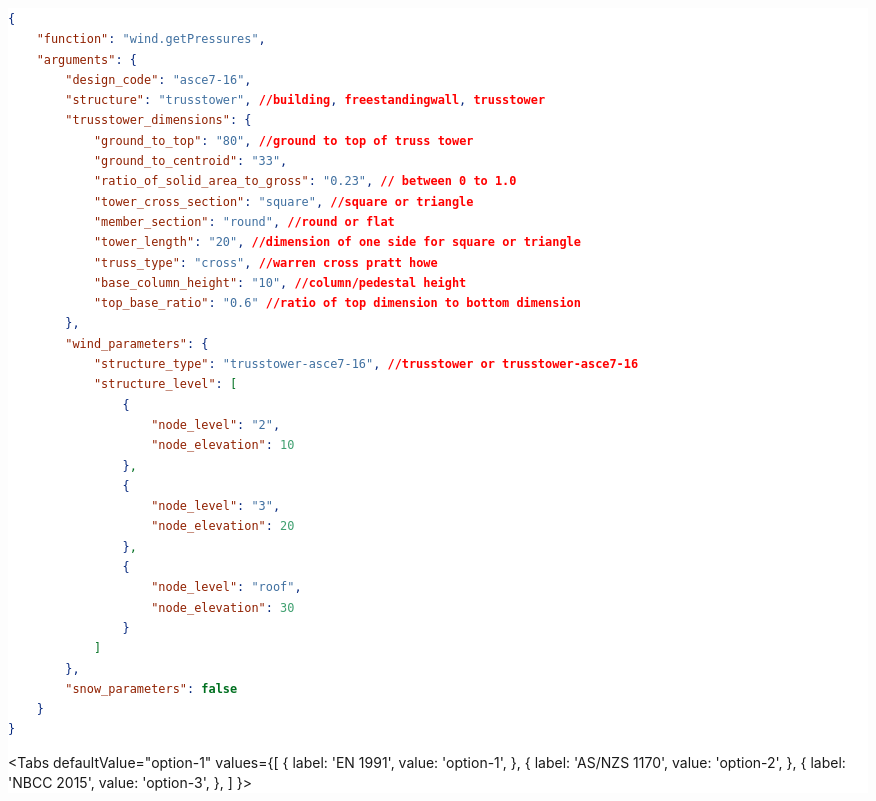   </TabItem>
  <TabItem value="option-3">

```json title="Sample input for wind.getPressures"
{
	"function": "wind.getPressures",
	"arguments": {
		"design_code": "asce7-16",
		"structure": "trusstower", //building, freestandingwall, trusstower
		"trusstower_dimensions": {
			"ground_to_top": "80", //ground to top of truss tower
			"ground_to_centroid": "33",
			"ratio_of_solid_area_to_gross": "0.23", // between 0 to 1.0
			"tower_cross_section": "square", //square or triangle
			"member_section": "round", //round or flat
			"tower_length": "20", //dimension of one side for square or triangle
			"truss_type": "cross", //warren cross pratt howe
			"base_column_height": "10", //column/pedestal height
			"top_base_ratio": "0.6" //ratio of top dimension to bottom dimension
		},
		"wind_parameters": {
			"structure_type": "trusstower-asce7-16", //trusstower or trusstower-asce7-16
			"structure_level": [
				{
					"node_level": "2",
					"node_elevation": 10
				},
				{
					"node_level": "3",
					"node_elevation": 20
				},
				{
					"node_level": "roof",
					"node_elevation": 30
				}
			]
		},
		"snow_parameters": false
	}
}

```


  </TabItem>
</Tabs>


<Tabs
  defaultValue="option-1"
  values={[
    { label: 'EN 1991', value: 'option-1', },
    { label: 'AS/NZS 1170', value: 'option-2', },
    { label: 'NBCC 2015', value: 'option-3', },
  ]
}>
